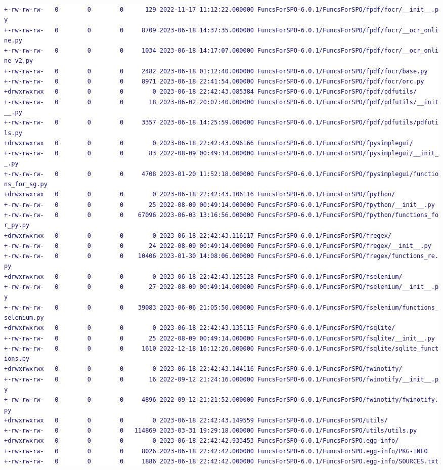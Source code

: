 ```diff
+-rw-rw-rw-   0        0        0      129 2022-11-17 11:12:22.000000 FuncsForSPO-6.0.1/FuncsForSPO/fpdf/focr/__init__.py
+-rw-rw-rw-   0        0        0     8709 2023-06-18 14:37:35.000000 FuncsForSPO-6.0.1/FuncsForSPO/fpdf/focr/__ocr_online.py
+-rw-rw-rw-   0        0        0     1034 2023-06-18 14:17:07.000000 FuncsForSPO-6.0.1/FuncsForSPO/fpdf/focr/__ocr_online_v2.py
+-rw-rw-rw-   0        0        0     2482 2023-06-18 01:12:40.000000 FuncsForSPO-6.0.1/FuncsForSPO/fpdf/focr/base.py
+-rw-rw-rw-   0        0        0     8971 2023-06-18 22:41:54.000000 FuncsForSPO-6.0.1/FuncsForSPO/fpdf/focr/orc.py
+drwxrwxrwx   0        0        0        0 2023-06-18 22:42:43.085384 FuncsForSPO-6.0.1/FuncsForSPO/fpdf/pdfutils/
+-rw-rw-rw-   0        0        0       18 2023-06-02 20:07:40.000000 FuncsForSPO-6.0.1/FuncsForSPO/fpdf/pdfutils/__init__.py
+-rw-rw-rw-   0        0        0     3357 2023-06-18 14:25:59.000000 FuncsForSPO-6.0.1/FuncsForSPO/fpdf/pdfutils/pdfutils.py
+drwxrwxrwx   0        0        0        0 2023-06-18 22:42:43.096166 FuncsForSPO-6.0.1/FuncsForSPO/fpysimplegui/
+-rw-rw-rw-   0        0        0       83 2022-08-09 00:49:14.000000 FuncsForSPO-6.0.1/FuncsForSPO/fpysimplegui/__init__.py
+-rw-rw-rw-   0        0        0     4708 2023-01-20 11:52:18.000000 FuncsForSPO-6.0.1/FuncsForSPO/fpysimplegui/functions_for_sg.py
+drwxrwxrwx   0        0        0        0 2023-06-18 22:42:43.106116 FuncsForSPO-6.0.1/FuncsForSPO/fpython/
+-rw-rw-rw-   0        0        0       25 2022-08-09 00:49:14.000000 FuncsForSPO-6.0.1/FuncsForSPO/fpython/__init__.py
+-rw-rw-rw-   0        0        0    67096 2023-06-03 13:16:56.000000 FuncsForSPO-6.0.1/FuncsForSPO/fpython/functions_for_py.py
+drwxrwxrwx   0        0        0        0 2023-06-18 22:42:43.116117 FuncsForSPO-6.0.1/FuncsForSPO/fregex/
+-rw-rw-rw-   0        0        0       24 2022-08-09 00:49:14.000000 FuncsForSPO-6.0.1/FuncsForSPO/fregex/__init__.py
+-rw-rw-rw-   0        0        0    10406 2023-01-30 14:08:06.000000 FuncsForSPO-6.0.1/FuncsForSPO/fregex/functions_re.py
+drwxrwxrwx   0        0        0        0 2023-06-18 22:42:43.125128 FuncsForSPO-6.0.1/FuncsForSPO/fselenium/
+-rw-rw-rw-   0        0        0       27 2022-08-09 00:49:14.000000 FuncsForSPO-6.0.1/FuncsForSPO/fselenium/__init__.py
+-rw-rw-rw-   0        0        0    39083 2023-06-06 21:05:50.000000 FuncsForSPO-6.0.1/FuncsForSPO/fselenium/functions_selenium.py
+drwxrwxrwx   0        0        0        0 2023-06-18 22:42:43.135115 FuncsForSPO-6.0.1/FuncsForSPO/fsqlite/
+-rw-rw-rw-   0        0        0       25 2022-08-09 00:49:14.000000 FuncsForSPO-6.0.1/FuncsForSPO/fsqlite/__init__.py
+-rw-rw-rw-   0        0        0     1610 2022-12-18 16:12:26.000000 FuncsForSPO-6.0.1/FuncsForSPO/fsqlite/sqlite_functions.py
+drwxrwxrwx   0        0        0        0 2023-06-18 22:42:43.144116 FuncsForSPO-6.0.1/FuncsForSPO/fwinotify/
+-rw-rw-rw-   0        0        0       16 2022-09-12 21:24:16.000000 FuncsForSPO-6.0.1/FuncsForSPO/fwinotify/__init__.py
+-rw-rw-rw-   0        0        0     4896 2022-09-12 21:21:52.000000 FuncsForSPO-6.0.1/FuncsForSPO/fwinotify/fwinotify.py
+drwxrwxrwx   0        0        0        0 2023-06-18 22:42:43.149559 FuncsForSPO-6.0.1/FuncsForSPO/utils/
+-rw-rw-rw-   0        0        0   114869 2023-03-31 19:29:18.000000 FuncsForSPO-6.0.1/FuncsForSPO/utils/utils.py
+drwxrwxrwx   0        0        0        0 2023-06-18 22:42:42.933453 FuncsForSPO-6.0.1/FuncsForSPO.egg-info/
+-rw-rw-rw-   0        0        0     8026 2023-06-18 22:42:42.000000 FuncsForSPO-6.0.1/FuncsForSPO.egg-info/PKG-INFO
+-rw-rw-rw-   0        0        0     1886 2023-06-18 22:42:42.000000 FuncsForSPO-6.0.1/FuncsForSPO.egg-info/SOURCES.txt
```